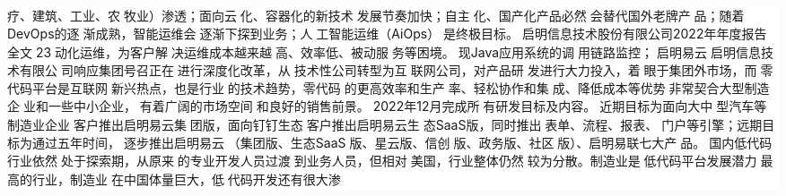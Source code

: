 疗、建筑、工业、农
牧业）渗透；面向云
化、容器化的新技术
发展节奏加快；自主
化、国产化产品必然
会替代国外老牌产
品；随着DevOps的逐
渐成熟，智能运维会
逐渐下探到业务；人
工智能运维（AiOps）
是终极目标。
启明信息技术股份有限公司2022年年度报告全文
23
动化运维，为客户解
决运维成本越来越
高、效率低、被动服
务等困境。
现Java应用系统的调
用链路监控；
启明易云
启明信息技术有限公
司响应集团号召正在
进行深度化改革，从
技术性公司转型为互
联网公司，对产品研
发进行大力投入，着
眼于集团外市场，而
零代码平台是互联网
新兴热点，也是行业
的技术趋势，零代码
的更高效率和生产
率、轻松协作和集
成、降低成本等优势
非常契合大型制造企
业和一些中小企业，
有着广阔的市场空间
和良好的销售前景。
2022年12月完成所
有研发目标及内容。
近期目标为面向大中
型汽车等制造业企业
客户推出启明易云集
团版，面向钉钉生态
客户推出启明易云生
态SaaS版，同时推出
表单、流程、报表、
门户等引擎；远期目
标为通过五年时间，
逐步推出启明易云
（集团版、生态SaaS
版、星云版、信创
版、政务版、社区
版）、启明易联七大产
品。
国内低代码行业依然
处于探索期，从原来
的专业开发人员过渡
到业务人员，但相对
美国，行业整体仍然
较为分散。制造业是
低代码平台发展潜力
最高的行业，制造业
在中国体量巨大，低
代码开发还有很大渗